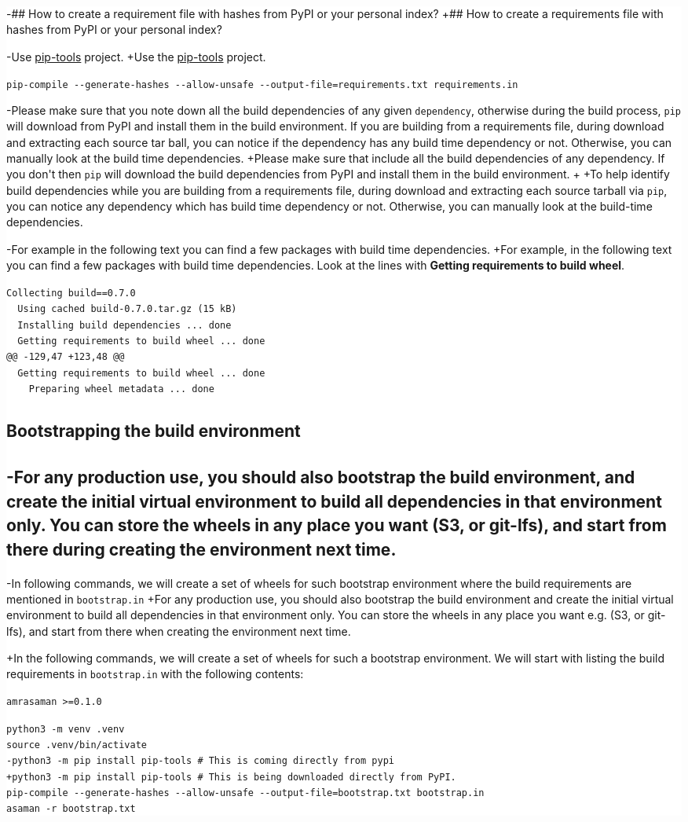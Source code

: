 -## How to create a requirement file with hashes from PyPI or your personal index?
+## How to create a requirements file with hashes from PyPI or your personal index?
 
-Use [pip-tools](https://github.com/jazzband/pip-tools/) project.
+Use the [pip-tools](https://github.com/jazzband/pip-tools/) project.
 
 ```
 pip-compile --generate-hashes --allow-unsafe --output-file=requirements.txt requirements.in
 ```
 
-Please make sure that you note down all the build dependencies  of any given `dependency`, otherwise during the build process, `pip` will download from PyPI and install them in the build environment. If you are building from a requirements file, during download and extracting each source tar ball, you can notice if the dependency has any build time dependency or not. Otherwise, you can manually look at the build time dependencies. 
+Please make sure that include all the build dependencies of any dependency. If you don't then `pip` will download the build dependencies from PyPI and install them in the build environment.
+
+To help identify build dependencies while you are building from a requirements file, during download and extracting each source tarball via `pip`, you can notice any dependency which has build time dependency or not. Otherwise, you can manually look at the build-time dependencies.
 
-For example in the following text you can find a few packages with build time dependencies.
+For example, in the following text you can find a few packages with build time dependencies.
 Look at the lines with **Getting requirements to build wheel**.
 
 ```
 Collecting build==0.7.0
   Using cached build-0.7.0.tar.gz (15 kB)
   Installing build dependencies ... done
   Getting requirements to build wheel ... done
@@ -129,47 +123,48 @@
   Getting requirements to build wheel ... done
     Preparing wheel metadata ... done
 ```
 
 
 ## Bootstrapping the build environment
 
-For any production use, you should also bootstrap the build environment, and create the initial virtual environment to build all dependencies in that environment only. You can store the wheels in any place you want (S3, or git-lfs), and start from there during creating the environment next time.
-
-In following commands, we will create a set of wheels for such bootstrap environment where the build requirements are mentioned in `bootstrap.in` 
+For any production use, you should also bootstrap the build environment and create the initial virtual environment to build all dependencies in that environment only. You can store the wheels in any place you want e.g. (S3, or git-lfs), and start from there when creating the environment next time.
 
+In the following commands, we will create a set of wheels for such a bootstrap environment. We will start with listing the build requirements in `bootstrap.in` with the following contents:
 ```
 amrasaman >=0.1.0
 ```
 
 ```
 python3 -m venv .venv
 source .venv/bin/activate
-python3 -m pip install pip-tools # This is coming directly from pypi
+python3 -m pip install pip-tools # This is being downloaded directly from PyPI.
 pip-compile --generate-hashes --allow-unsafe --output-file=bootstrap.txt bootstrap.in
 asaman -r bootstrap.txt
 ```
 
